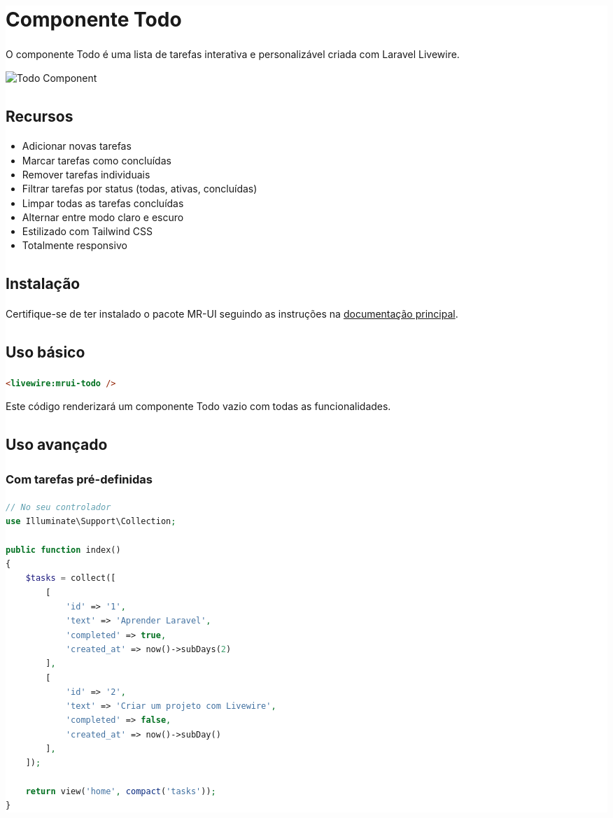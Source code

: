 # Componente Todo

O componente Todo é uma lista de tarefas interativa e personalizável criada com Laravel Livewire.

![Todo Component](https://via.placeholder.com/800x400?text=Todo+Component)

## Recursos

- Adicionar novas tarefas
- Marcar tarefas como concluídas
- Remover tarefas individuais
- Filtrar tarefas por status (todas, ativas, concluídas)
- Limpar todas as tarefas concluídas
- Alternar entre modo claro e escuro
- Estilizado com Tailwind CSS
- Totalmente responsivo

## Instalação

Certifique-se de ter instalado o pacote MR-UI seguindo as instruções na [documentação principal](../README.md).

## Uso básico

```html
<livewire:mrui-todo />
```

Este código renderizará um componente Todo vazio com todas as funcionalidades.

## Uso avançado

### Com tarefas pré-definidas

```php
// No seu controlador
use Illuminate\Support\Collection;

public function index()
{
    $tasks = collect([
        [
            'id' => '1',
            'text' => 'Aprender Laravel',
            'completed' => true,
            'created_at' => now()->subDays(2)
        ],
        [
            'id' => '2',
            'text' => 'Criar um projeto com Livewire',
            'completed' => false,
            'created_at' => now()->subDay()
        ],
    ]);
    
    return view('home', compact('tasks'));
}
```
